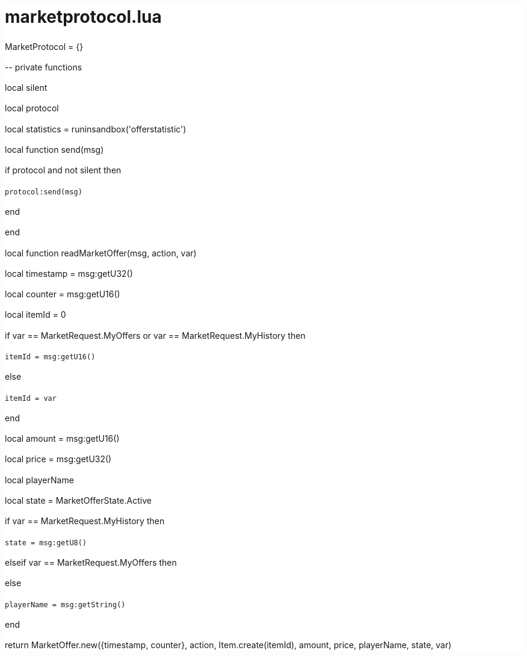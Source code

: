 # marketprotocol.lua


MarketProtocol = {}

-- private functions

local silent

local protocol

local statistics = runinsandbox('offerstatistic')

local function send(msg)

  if protocol and not silent then

    protocol:send(msg)

  end

end

local function readMarketOffer(msg, action, var)

  local timestamp = msg:getU32()

  local counter = msg:getU16()

  local itemId = 0

  if var == MarketRequest.MyOffers or var == MarketRequest.MyHistory then

    itemId = msg:getU16()

  else

    itemId = var

  end

  local amount = msg:getU16()

  local price = msg:getU32()

  local playerName

  local state = MarketOfferState.Active

  if var == MarketRequest.MyHistory then

    state = msg:getU8()

  elseif var == MarketRequest.MyOffers then

  else

    playerName = msg:getString()

  end

  return MarketOffer.new({timestamp, counter}, action, Item.create(itemId), amount, price, playerName, state, var)
